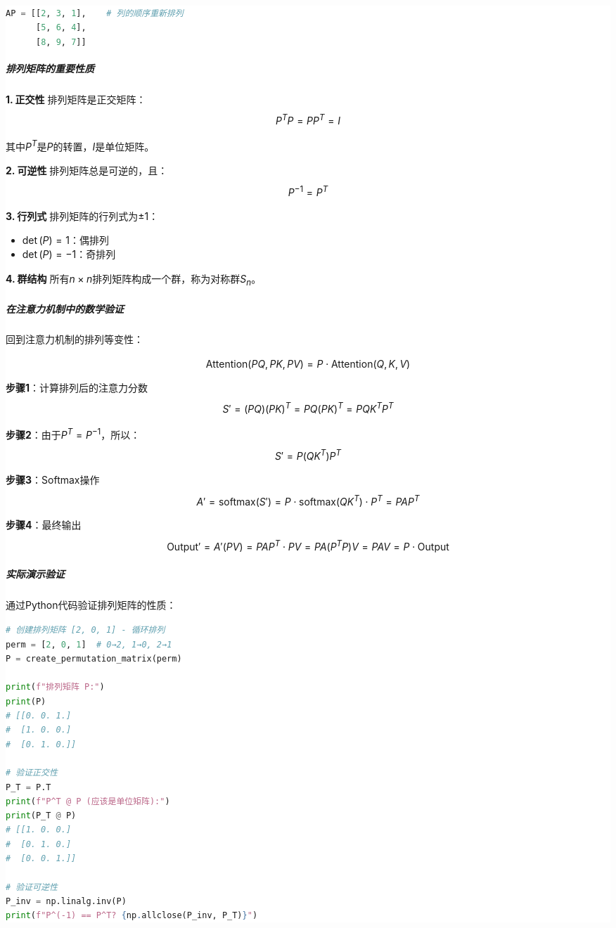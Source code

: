 ```python
AP = [[2, 3, 1],    # 列的顺序重新排列
      [5, 6, 4],
      [8, 9, 7]]
```

##### 排列矩阵的重要性质

**1. 正交性**
排列矩阵是正交矩阵：
$$P^T P = PP^T = I$$

其中$P^T$是$P$的转置，$I$是单位矩阵。

**2. 可逆性**
排列矩阵总是可逆的，且：
$$P^{-1} = P^T$$

**3. 行列式**
排列矩阵的行列式为$\pm 1$：
- $\det(P) = 1$：偶排列
- $\det(P) = -1$：奇排列

**4. 群结构**
所有$n \times n$排列矩阵构成一个群，称为对称群$S_n$。

##### 在注意力机制中的数学验证

回到注意力机制的排列等变性：

$$\text{Attention}(PQ, PK, PV) = P \cdot \text{Attention}(Q, K, V)$$

**步骤1**：计算排列后的注意力分数
$$S' = (PQ)(PK)^T = PQ(PK)^T = PQK^TP^T$$

**步骤2**：由于$P^T = P^{-1}$，所以：
$$S' = P(QK^T)P^T$$

**步骤3**：Softmax操作
$$A' = \text{softmax}(S') = P \cdot \text{softmax}(QK^T) \cdot P^T = PAP^T$$

**步骤4**：最终输出
$$\text{Output}' = A'(PV) = PAP^T \cdot PV = PA(P^TP)V = PAV = P \cdot \text{Output}$$

##### 实际演示验证

通过Python代码验证排列矩阵的性质：

```python
# 创建排列矩阵 [2, 0, 1] - 循环排列
perm = [2, 0, 1]  # 0→2, 1→0, 2→1
P = create_permutation_matrix(perm)

print(f"排列矩阵 P:")
print(P)
# [[0. 0. 1.]
#  [1. 0. 0.]
#  [0. 1. 0.]]

# 验证正交性
P_T = P.T
print(f"P^T @ P (应该是单位矩阵):")
print(P_T @ P)
# [[1. 0. 0.]
#  [0. 1. 0.]
#  [0. 0. 1.]]

# 验证可逆性
P_inv = np.linalg.inv(P)
print(f"P^(-1) == P^T? {np.allclose(P_inv, P_T)}")
```